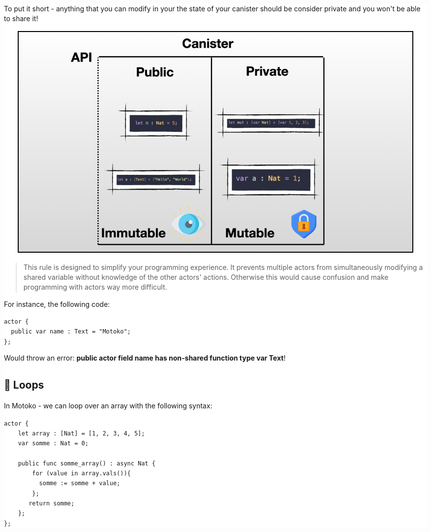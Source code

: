 To put it short - anything that you can modify in your the state of your canister should be consider private and you won't be able to share it! 

<p align="center"> <img src="./img/mutable_state_actor.png" width="800px" style="border: 2px solid black;"></p>

> This rule is designed to simplify your programming experience. It prevents multiple actors from simultaneously modifying a shared variable without knowledge of the other actors' actions. Otherwise this would cause confusion and make programming with actors way more difficult.

For instance, the following code: 
```
actor {
  public var name : Text = "Motoko";
};
```
Would throw an error: **public actor field name has non-shared function type var Text**! 

## 🔁 Loops 
In Motoko - we can loop over an array with the following syntax:
```
actor {
    let array : [Nat] = [1, 2, 3, 4, 5];
    var somme : Nat = 0;

    public func somme_array() : async Nat {
        for (value in array.vals()){
          somme := somme + value;
        };
       return somme; 
    };
};
```
